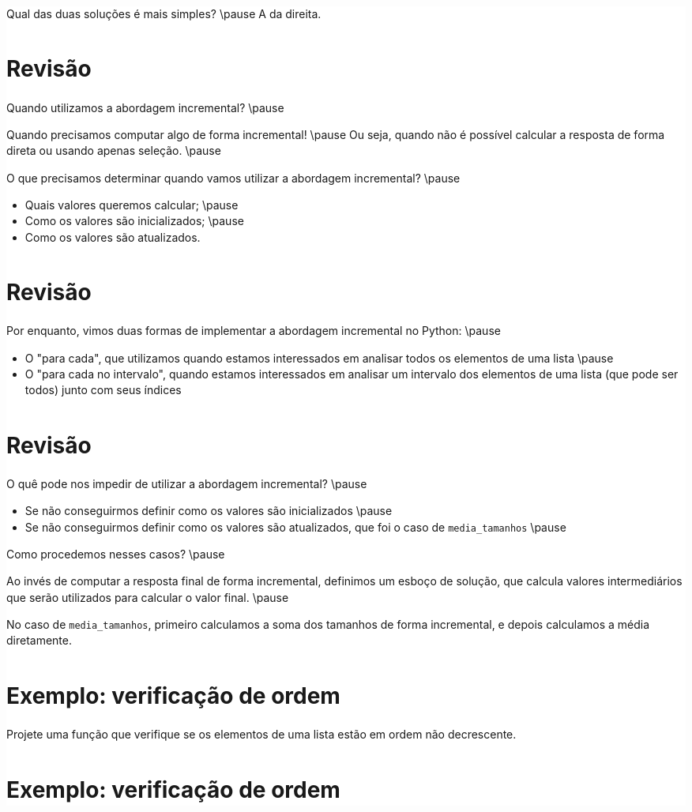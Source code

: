 Qual das duas soluções é mais simples? \pause A da direita.

</div>
</div>


# Revisão

Quando utilizamos a abordagem incremental? \pause

Quando precisamos computar algo de forma incremental! \pause Ou seja, quando não é possível calcular a resposta de forma direta ou usando apenas seleção. \pause

O que precisamos determinar quando vamos utilizar a abordagem incremental? \pause

- Quais valores queremos calcular; \pause
- Como os valores são inicializados; \pause
- Como os valores são atualizados.


# Revisão

Por enquanto, vimos duas formas de implementar a abordagem incremental no Python: \pause

- O "para cada", que utilizamos quando estamos interessados em analisar todos os elementos de uma lista \pause
- O "para cada no intervalo", quando estamos interessados em analisar um intervalo dos elementos de uma lista (que pode ser todos) junto com seus índices


# Revisão

O quê pode nos impedir de utilizar a abordagem incremental? \pause

- Se não conseguirmos definir como os valores são inicializados \pause
- Se não conseguirmos definir como os valores são atualizados, que foi o caso de `media_tamanhos` \pause

Como procedemos nesses casos? \pause

Ao invés de computar a resposta final de forma incremental, definimos um esboço de solução, que calcula valores intermediários que serão utilizados para calcular o valor final. \pause

No caso de `media_tamanhos`, primeiro calculamos a soma dos tamanhos de forma incremental, e depois calculamos a média diretamente.


# Exemplo: verificação de ordem

Projete uma função que verifique se os elementos de uma lista estão em ordem não decrescente.


# Exemplo: verificação de ordem
